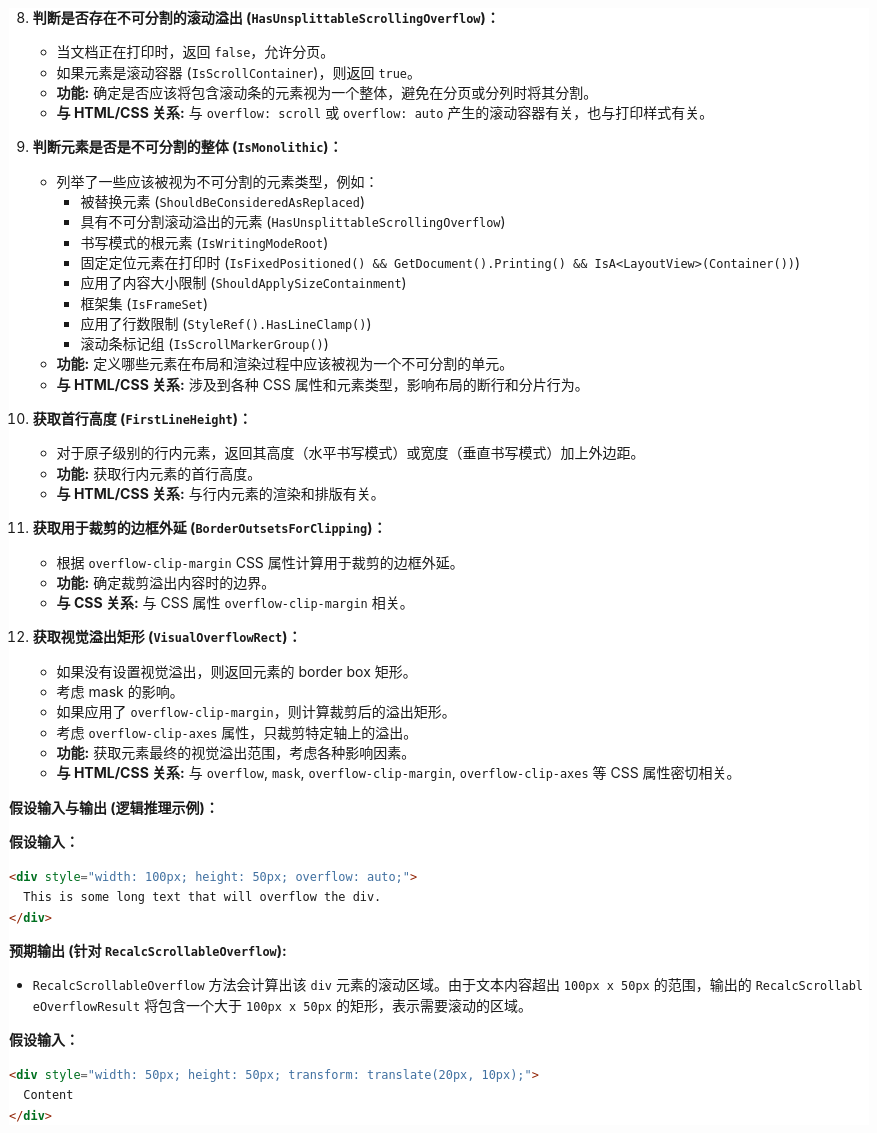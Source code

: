 8. **判断是否存在不可分割的滚动溢出 (`HasUnsplittableScrollingOverflow`)：**
   - 当文档正在打印时，返回 `false`，允许分页。
   - 如果元素是滚动容器 (`IsScrollContainer`)，则返回 `true`。
   - **功能:** 确定是否应该将包含滚动条的元素视为一个整体，避免在分页或分列时将其分割。
   - **与 HTML/CSS 关系:**  与 `overflow: scroll` 或 `overflow: auto` 产生的滚动容器有关，也与打印样式有关。

9. **判断元素是否是不可分割的整体 (`IsMonolithic`)：**
   - 列举了一些应该被视为不可分割的元素类型，例如：
     - 被替换元素 (`ShouldBeConsideredAsReplaced`)
     - 具有不可分割滚动溢出的元素 (`HasUnsplittableScrollingOverflow`)
     - 书写模式的根元素 (`IsWritingModeRoot`)
     - 固定定位元素在打印时 (`IsFixedPositioned() && GetDocument().Printing() && IsA<LayoutView>(Container())`)
     - 应用了内容大小限制 (`ShouldApplySizeContainment`)
     - 框架集 (`IsFrameSet`)
     - 应用了行数限制 (`StyleRef().HasLineClamp()`)
     - 滚动条标记组 (`IsScrollMarkerGroup()`)
   - **功能:**  定义哪些元素在布局和渲染过程中应该被视为一个不可分割的单元。
   - **与 HTML/CSS 关系:**  涉及到各种 CSS 属性和元素类型，影响布局的断行和分片行为。

10. **获取首行高度 (`FirstLineHeight`)：**
    - 对于原子级别的行内元素，返回其高度（水平书写模式）或宽度（垂直书写模式）加上外边距。
    - **功能:** 获取行内元素的首行高度。
    - **与 HTML/CSS 关系:** 与行内元素的渲染和排版有关。

11. **获取用于裁剪的边框外延 (`BorderOutsetsForClipping`)：**
    - 根据 `overflow-clip-margin` CSS 属性计算用于裁剪的边框外延。
    - **功能:** 确定裁剪溢出内容时的边界。
    - **与 CSS 关系:**  与 CSS 属性 `overflow-clip-margin` 相关。

12. **获取视觉溢出矩形 (`VisualOverflowRect`)：**
    - 如果没有设置视觉溢出，则返回元素的 border box 矩形。
    - 考虑 mask 的影响。
    - 如果应用了 `overflow-clip-margin`，则计算裁剪后的溢出矩形。
    - 考虑 `overflow-clip-axes` 属性，只裁剪特定轴上的溢出。
    - **功能:** 获取元素最终的视觉溢出范围，考虑各种影响因素。
    - **与 HTML/CSS 关系:**  与 `overflow`, `mask`, `overflow-clip-margin`, `overflow-clip-axes` 等 CSS 属性密切相关。

**假设输入与输出 (逻辑推理示例)：**

**假设输入：**

```html
<div style="width: 100px; height: 50px; overflow: auto;">
  This is some long text that will overflow the div.
</div>
```

**预期输出 (针对 `RecalcScrollableOverflow`):**

- `RecalcScrollableOverflow` 方法会计算出该 `div` 元素的滚动区域。由于文本内容超出 `100px x 50px` 的范围，输出的 `RecalcScrollableOverflowResult` 将包含一个大于 `100px x 50px` 的矩形，表示需要滚动的区域。

**假设输入：**

```html
<div style="width: 50px; height: 50px; transform: translate(20px, 10px);">
  Content
</div>
```
